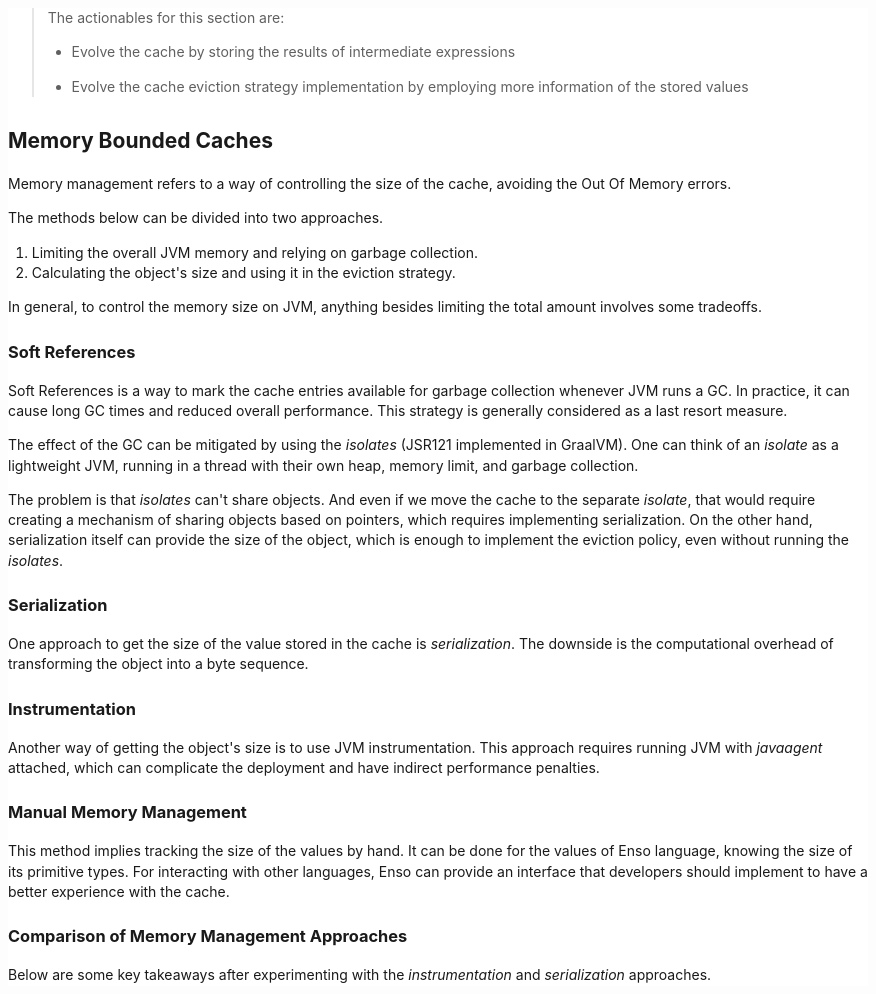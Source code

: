 > The actionables for this section are:
>
> - Evolve the cache by storing the results of intermediate expressions
>
> - Evolve the cache eviction strategy implementation by employing more
>   information of the stored values

## Memory Bounded Caches
Memory management refers to a way of controlling the size of the cache, avoiding
the Out Of Memory errors.

The methods below can be divided into two approaches.

1. Limiting the overall JVM memory and relying on garbage collection.
2. Calculating the object's size and using it in the eviction strategy.

In general, to control the memory size on JVM, anything besides limiting the
total amount involves some tradeoffs.

### Soft References
Soft References is a way to mark the cache entries available for garbage
collection whenever JVM runs a GC. In practice, it can cause long GC times and
reduced overall performance. This strategy is generally considered as a last
resort measure.

The effect of the GC can be mitigated by using the _isolates_ (JSR121
implemented in GraalVM). One can think of an _isolate_ as a lightweight JVM,
running in a thread with their own heap, memory limit, and garbage collection.

The problem is that _isolates_ can't share objects. And even if we move the
cache to the separate _isolate_, that would require creating a mechanism of
sharing objects based on pointers, which requires implementing serialization. On
the other hand, serialization itself can provide the size of the object, which
is enough to implement the eviction policy, even without running the _isolates_.

### Serialization
One approach to get the size of the value stored in the cache is
_serialization_. The downside is the computational overhead of transforming the
object into a byte sequence.

### Instrumentation
Another way of getting the object's size is to use JVM instrumentation. This
approach requires running JVM with _javaagent_ attached, which can complicate
the deployment and have indirect performance penalties.

### Manual Memory Management
This method implies tracking the size of the values by hand. It can be done for
the values of Enso language, knowing the size of its primitive types. For
interacting with other languages, Enso can provide an interface that developers
should implement to have a better experience with the cache.

### Comparison of Memory Management Approaches
Below are some key takeaways after experimenting with the _instrumentation_ and
_serialization_ approaches.
